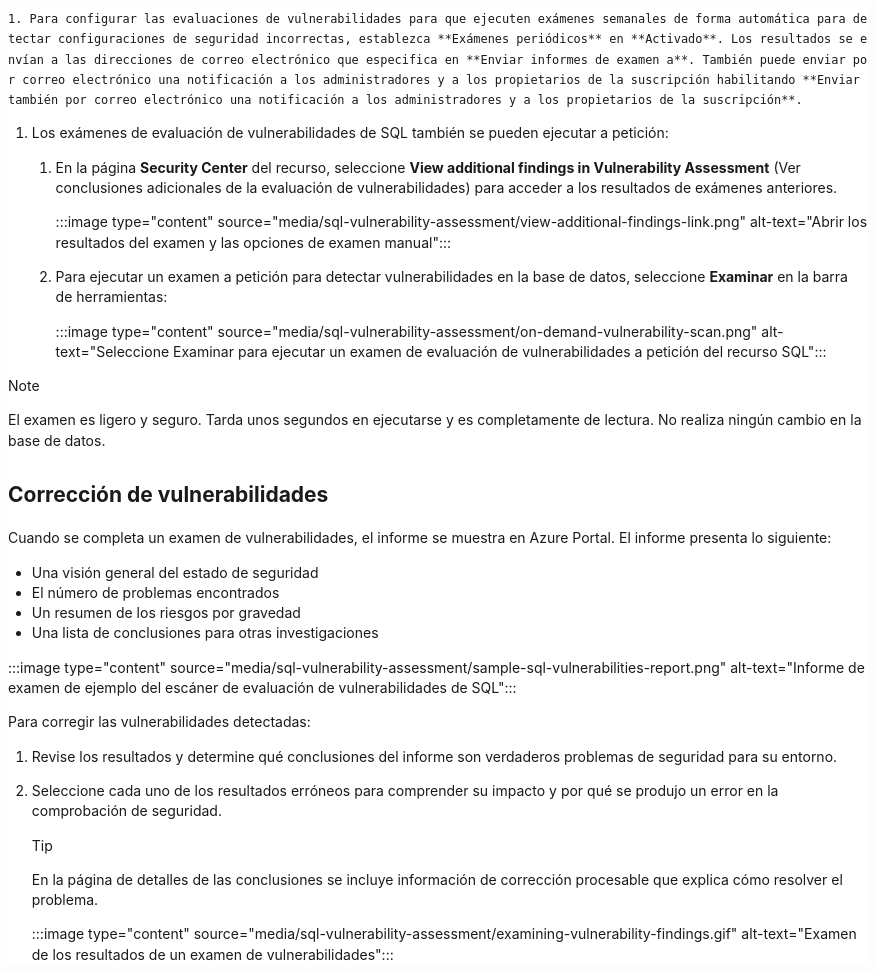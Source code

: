     1. Para configurar las evaluaciones de vulnerabilidades para que ejecuten exámenes semanales de forma automática para detectar configuraciones de seguridad incorrectas, establezca **Exámenes periódicos** en **Activado**. Los resultados se envían a las direcciones de correo electrónico que especifica en **Enviar informes de examen a**. También puede enviar por correo electrónico una notificación a los administradores y a los propietarios de la suscripción habilitando **Enviar también por correo electrónico una notificación a los administradores y a los propietarios de la suscripción**.

1. Los exámenes de evaluación de vulnerabilidades de SQL también se pueden ejecutar a petición:

    1. En la página **Security Center** del recurso, seleccione **View additional findings in Vulnerability Assessment** (Ver conclusiones adicionales de la evaluación de vulnerabilidades) para acceder a los resultados de exámenes anteriores.

        :::image type="content" source="media/sql-vulnerability-assessment/view-additional-findings-link.png" alt-text="Abrir los resultados del examen y las opciones de examen manual":::

    1. Para ejecutar un examen a petición para detectar vulnerabilidades en la base de datos, seleccione **Examinar** en la barra de herramientas:

        :::image type="content" source="media/sql-vulnerability-assessment/on-demand-vulnerability-scan.png" alt-text="Seleccione Examinar para ejecutar un examen de evaluación de vulnerabilidades a petición del recurso SQL":::


  > [!NOTE]
  > El examen es ligero y seguro. Tarda unos segundos en ejecutarse y es completamente de lectura. No realiza ningún cambio en la base de datos.

## <a name="remediate-vulnerabilities"></a>Corrección de vulnerabilidades

Cuando se completa un examen de vulnerabilidades, el informe se muestra en Azure Portal. El informe presenta lo siguiente:

- Una visión general del estado de seguridad
- El número de problemas encontrados
- Un resumen de los riesgos por gravedad
- Una lista de conclusiones para otras investigaciones

:::image type="content" source="media/sql-vulnerability-assessment/sample-sql-vulnerabilities-report.png" alt-text="Informe de examen de ejemplo del escáner de evaluación de vulnerabilidades de SQL":::

Para corregir las vulnerabilidades detectadas:

1. Revise los resultados y determine qué conclusiones del informe son verdaderos problemas de seguridad para su entorno.

1. Seleccione cada uno de los resultados erróneos para comprender su impacto y por qué se produjo un error en la comprobación de seguridad.

    > [!TIP]
    > En la página de detalles de las conclusiones se incluye información de corrección procesable que explica cómo resolver el problema.

    :::image type="content" source="media/sql-vulnerability-assessment/examining-vulnerability-findings.gif" alt-text="Examen de los resultados de un examen de vulnerabilidades":::
